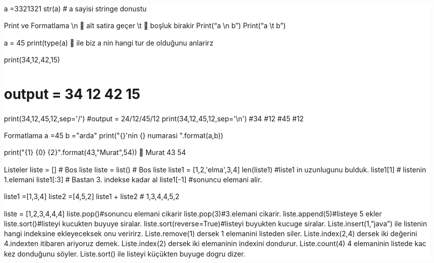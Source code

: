 a =3321321
str(a) # a sayisi stringe donustu
	
Print ve Formatlama
\n  alt satira geçer
\t  boşluk birakir
Print(“a \n b”)
Print(“a \t b”)

a = 45
print(type(a)  ile biz a nin hangi tur de olduğunu anlarirz

print(34,12,42,15)
# output = 34 12 42 15
print(34,12,45,12,sep='/')
#output = 24/12/45/12
print(34,12,45,12,sep='\n')
#34
#12
#45
#12

Formatlama
a =45
b ="arda"
print("{}'nin {} numarasi ".format(a,b))

print("{1} {0} {2}".format(43,"Murat",54))  Murat 43 54


Listeler
liste = [] # Bos liste
liste = list() # Bos liste
liste1 = [1,2,'elma',3,4]
len(liste1) #liste1 in uzunlugunu bulduk.
liste1[1] # listenin 1.elemani
liste1[:3] # Bastan 3. indekse kadar al
liste1[-1] #sonuncu elemani alir.

liste1 =[1,3,4]
liste2 =[4,5,2]
liste1 + liste2 # 1,3,4,4,5,2


liste = [1,2,3,4,4,4]
liste.pop()#sonuncu elemani cikarir
liste.pop(3)#3.elemani cikarir.
liste.append(5)#listeye 5 ekler
liste.sort()#listeyi kucukten buyuye siralar.
liste.sort(reverse=True)#listeyi buyukten kucuge siralar.
Liste.insert(1,”java”) ile listenin hangi indeksine ekleyeceksek onu veririrz.
Liste.remove(1) dersek 1 elemanini listeden siler.
Liste.index(2,4) dersek iki değerini 4.indexten itibaren ariyoruz demek.
Liste.index(2) dersek iki elemaninin indexini dondurur.
Liste.count(4) 4 elemaninin listede kac kez donduğunu söyler.
Liste.sort() ile listeyi küçükten buyuge dogru dizer.
					